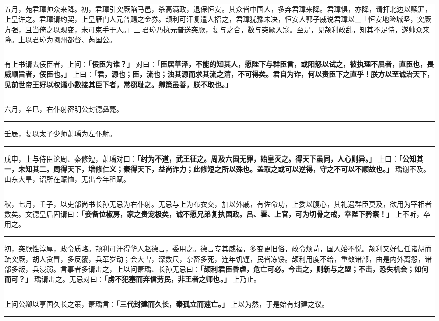 五月，苑君璋帅众来降。初，君璋引突厥陷马邑，杀高满政，退保恒安。其众皆中国人，多弃君璋来降。君璋惧，亦降，请扞北边以赎罪，上皇许之。君璋请约契，上皇雁门人元普赐之金券。颉利可汗复遣人招之，君璋犹豫未决，恒安人郭子威说君璋以__「恒安地险城坚，突厥方强，且当倚之以观变，未可束手于人。」__ 君璋乃执元普送突厥，复与之合，数与突厥入寇。至是，见颉利政乱，知其不足恃，遂帅众来降。上以君璋为隰州都督、芮国公。

---

![](assets/audios/192/46.mp3)

有上书请去佞臣者，上问：__「佞臣为谁？」__ 对曰：__「臣居草泽，不能的知其人，愿陛下与群臣言，或阳怒以试之，彼执理不屈者，直臣也，畏威顺旨者，佞臣也。」__ 上曰：__「君，源也；臣，流也；浊其源而求其流之清，不可得矣。君自为诈，何以责臣下之直乎！朕方以至诚治天下，见前世帝王好以权谲小数接其臣下者，常窃耻之。卿策虽善，朕不取也。」__ 

---

![](assets/audios/192/47.mp3)

六月，辛巳，右仆射密明公封德彝薨。

---

![](assets/audios/192/48.mp3)

壬辰，复以太子少师萧瑀为左仆射。

---

![](assets/audios/192/49.mp3)

戊申，上与侍臣论周、秦修短，萧瑀对曰：__「纣为不道，武王征之。周及六国无罪，始皇灭之。得天下虽同，人心则异。」__ 上曰：__「公知其一，未知其二。周得天下，增修仁义；秦得天下，益尚诈力；此修短之所以殊也。盖取之或可以逆得，守之不可以不顺故也。」__ 瑀谢不及。山东大旱，诏所在赈恤，无出今年租赋。

---

![](assets/audios/192/50.mp3)

秋，七月，壬子，以吏部尚书长孙无忌为右仆射。无忌与上为布衣交，加以外戚，有佐命功，上委以腹心，其礼遇群臣莫及，欲用为宰相者数矣。文德皇后固请曰：__「妾备位椒房，家之贵宠极矣，诚不愿兄弟复执国政。吕、霍、上官，可为切骨之戒，幸陛下矜察！」__ 上不听，卒用之。

---

![](assets/audios/192/51.mp3)

初，突厥性淳厚，政令质略。颉利可汗得华人赵德言，委用之。德言专其威福，多变更旧俗，政令烦苛，国人始不悦。颉利又好信任诸胡而疏突厥，胡人贪冒，多反覆，兵革岁动；会大雪，深数尺，杂畜多死，连年饥馑，民皆冻馁。颉利用度不给，重敛诸部，由是内外离怨，诸部多叛，兵浸弱。言事者多请击之，上以问萧瑀、长孙无忌曰：__「颉利君臣昏虐，危亡可必。今击之，则新与之盟；不击，恐失机会；如何而可？」__ 瑀请击之。无忌对曰：__「虏不犯塞而弃信劳民，非王者之师也。」__ 上乃止。

---

![](assets/audios/192/52.mp3)

上问公卿以享国久长之策，萧瑀言：__「三代封建而久长，秦孤立而速亡。」__ 上以为然，于是始有封建之议。

---

![](assets/audios/192/53.mp3)
